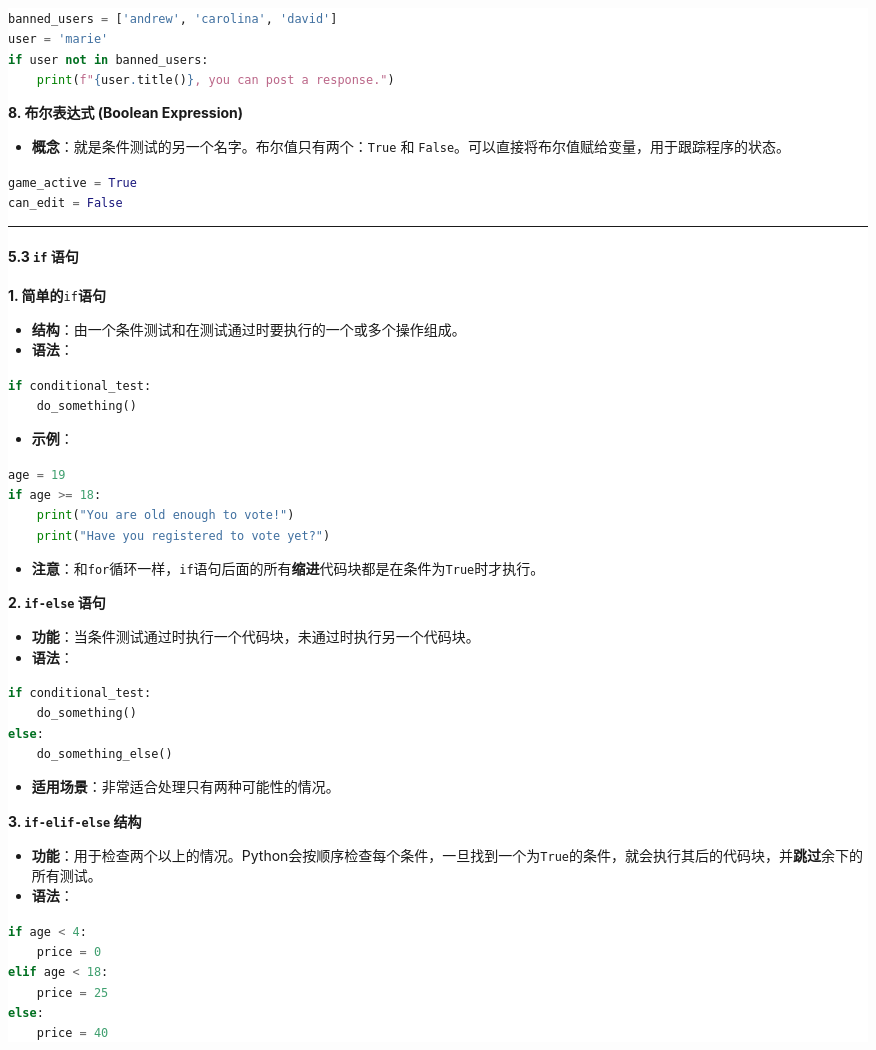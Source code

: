 ```python
banned_users = ['andrew', 'carolina', 'david']
user = 'marie'
if user not in banned_users:
    print(f"{user.title()}, you can post a response.")
```

**8. 布尔表达式 (Boolean Expression)**

+ **概念**：就是条件测试的另一个名字。布尔值只有两个：`True` 和 `False`。可以直接将布尔值赋给变量，用于跟踪程序的状态。

```python
game_active = True
can_edit = False
```

---

#### **5.3 **`if`** 语句**
**1. 简单的**`if`**语句**

+ **结构**：由一个条件测试和在测试通过时要执行的一个或多个操作组成。
+ **语法**：

```python
if conditional_test:
    do_something()
```

+ **示例**：

```python
age = 19
if age >= 18:
    print("You are old enough to vote!")
    print("Have you registered to vote yet?")
```

+ **注意**：和`for`循环一样，`if`语句后面的所有**缩进**代码块都是在条件为`True`时才执行。

**2. **`if-else`** 语句**

+ **功能**：当条件测试通过时执行一个代码块，未通过时执行另一个代码块。
+ **语法**：

```python
if conditional_test:
    do_something()
else:
    do_something_else()
```

+ **适用场景**：非常适合处理只有两种可能性的情况。

**3. **`if-elif-else`** 结构**

+ **功能**：用于检查两个以上的情况。Python会按顺序检查每个条件，一旦找到一个为`True`的条件，就会执行其后的代码块，并**跳过**余下的所有测试。
+ **语法**：

```python
if age < 4:
    price = 0
elif age < 18:
    price = 25
else:
    price = 40
```
